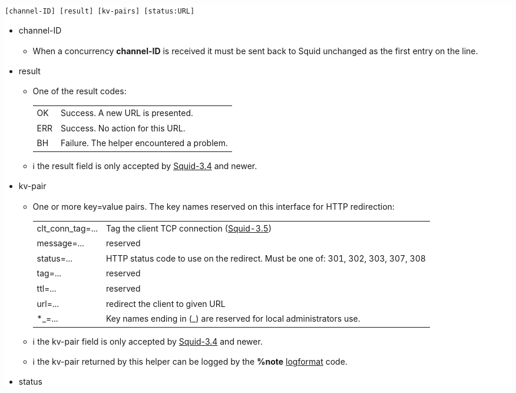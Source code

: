     [channel-ID] [result] [kv-pairs] [status:URL]

  - channel-ID
    
      - When a concurrency **channel-ID** is received it must be sent
        back to Squid unchanged as the first entry on the line.

  - result
    
      - One of the result codes:
        
        |     |                                            |
        | --- | ------------------------------------------ |
        | OK  | Success. A new URL is presented.           |
        | ERR | Success. No action for this URL.           |
        | BH  | Failure. The helper encountered a problem. |
        

      - ℹ️
        the result field is only accepted by
        [Squid-3.4](/Releases/Squid-3.4)
        and newer.

  - kv-pair
    
      - One or more key=value pairs. The key names reserved on this
        interface for HTTP redirection:
        
        |                    |                                                                                                                       |
        | ------------------ | --------------------------------------------------------------------------------------------------------------------- |
        | clt\_conn\_tag=... | Tag the client TCP connection ([Squid-3.5](/Releases/Squid-3.5)) |
        | message=...        | reserved                                                                                                              |
        | status=...         | HTTP status code to use on the redirect. Must be one of: 301, 302, 303, 307, 308                                      |
        | tag=...            | reserved                                                                                                              |
        | ttl=...            | reserved                                                                                                              |
        | url=...            | redirect the client to given URL                                                                                      |
        | \*\_=...           | Key names ending in (\_) are reserved for local administrators use.                                                   |
        

      - ℹ️
        the kv-pair field is only accepted by
        [Squid-3.4](/Releases/Squid-3.4)
        and newer.
    
      - ℹ️
        the kv-pair returned by this helper can be logged by the
        **%note**
        [logformat](http://www.squid-cache.org/Doc/config/logformat)
        code.

  - status
    